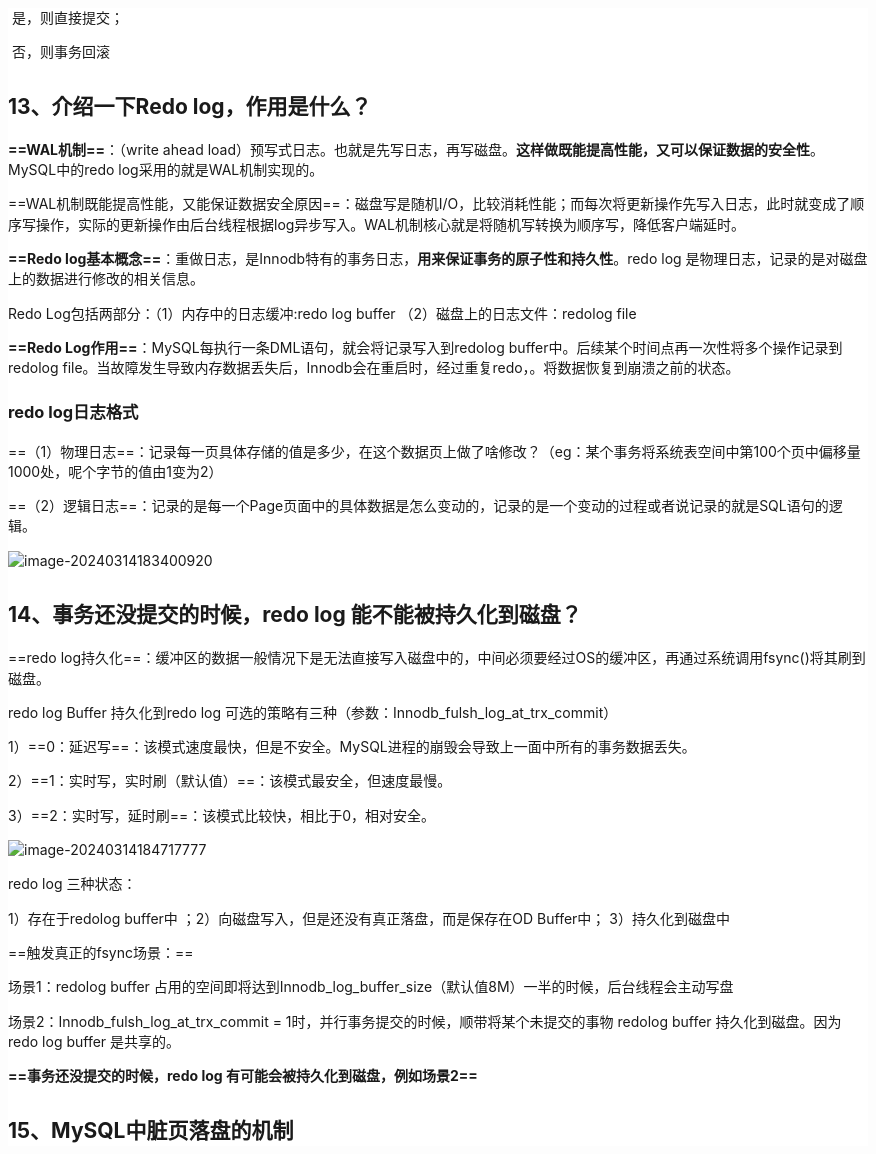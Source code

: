 ​	是，则直接提交；

​	否，则事务回滚

## 13、介绍一下Redo log，作用是什么？

**==WAL机制==**：（write ahead load）预写式日志。也就是先写日志，再写磁盘。**这样做既能提高性能，又可以保证数据的安全性**。MySQL中的redo log采用的就是WAL机制实现的。

==WAL机制既能提高性能，又能保证数据安全原因==：磁盘写是随机I/O，比较消耗性能；而每次将更新操作先写入日志，此时就变成了顺序写操作，实际的更新操作由后台线程根据log异步写入。WAL机制核心就是将随机写转换为顺序写，降低客户端延时。

**==Redo log基本概念==**：重做日志，是Innodb特有的事务日志，**用来保证事务的原子性和持久性**。redo log 是物理日志，记录的是对磁盘上的数据进行修改的相关信息。

Redo Log包括两部分：（1）内存中的日志缓冲:redo log buffer （2）磁盘上的日志文件：redolog file 

**==Redo Log作用==**：MySQL每执行一条DML语句，就会将记录写入到redolog buffer中。后续某个时间点再一次性将多个操作记录到redolog file。当故障发生导致内存数据丢失后，Innodb会在重启时，经过重复redo，。将数据恢复到崩溃之前的状态。

### redo log日志格式

==（1）物理日志==：记录每一页具体存储的值是多少，在这个数据页上做了啥修改？（eg：某个事务将系统表空间中第100个页中偏移量1000处，呢个字节的值由1变为2）

==（2）逻辑日志==：记录的是每一个Page页面中的具体数据是怎么变动的，记录的是一个变动的过程或者说记录的就是SQL语句的逻辑。

![image-20240314183400920](E:\My_Files\4_C++专业资料\Docs\image-20240314183400920.png)

## 14、事务还没提交的时候，redo log 能不能被持久化到磁盘？

==redo log持久化==：缓冲区的数据一般情况下是无法直接写入磁盘中的，中间必须要经过OS的缓冲区，再通过系统调用fsync()将其刷到磁盘。

redo log Buffer 持久化到redo log 可选的策略有三种（参数：Innodb_fulsh_log_at_trx_commit）

1）==0：延迟写==：该模式速度最快，但是不安全。MySQL进程的崩毁会导致上一面中所有的事务数据丢失。

2）==1：实时写，实时刷（默认值）==：该模式最安全，但速度最慢。

3）==2：实时写，延时刷==：该模式比较快，相比于0，相对安全。

![image-20240314184717777](E:\My_Files\4_C++专业资料\Docs\image-20240314184717777.png)

redo log 三种状态：

1）存在于redolog buffer中 ；2）向磁盘写入，但是还没有真正落盘，而是保存在OD Buffer中； 3）持久化到磁盘中

==触发真正的fsync场景：==

场景1：redolog buffer 占用的空间即将达到Innodb_log_buffer_size（默认值8M）一半的时候，后台线程会主动写盘

场景2：Innodb_fulsh_log_at_trx_commit = 1时，并行事务提交的时候，顺带将某个未提交的事物 redolog buffer 持久化到磁盘。因为redo log buffer 是共享的。

**==事务还没提交的时候，redo log 有可能会被持久化到磁盘，例如场景2==**





## 15、MySQL中脏页落盘的机制
